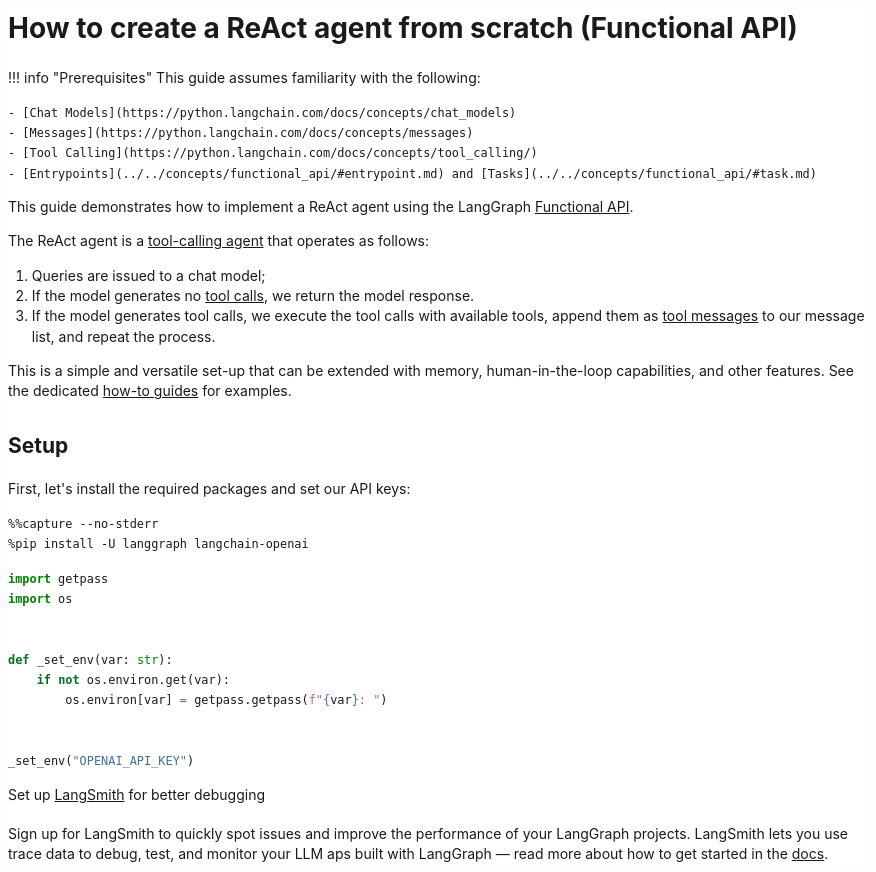 # How to create a ReAct agent from scratch (Functional API)

!!! info "Prerequisites"
    This guide assumes familiarity with the following:
    
    - [Chat Models](https://python.langchain.com/docs/concepts/chat_models)
    - [Messages](https://python.langchain.com/docs/concepts/messages)
    - [Tool Calling](https://python.langchain.com/docs/concepts/tool_calling/)
    - [Entrypoints](../../concepts/functional_api/#entrypoint.md) and [Tasks](../../concepts/functional_api/#task.md)

This guide demonstrates how to implement a ReAct agent using the LangGraph [Functional API](../../concepts/functional_api.md).

The ReAct agent is a [tool-calling agent](../../concepts/agentic_concepts/#tool-calling-agent.md) that operates as follows:

1. Queries are issued to a chat model;
2. If the model generates no [tool calls](../../concepts/agentic_concepts/#tool-calling.md), we return the model response.
3. If the model generates tool calls, we execute the tool calls with available tools, append them as [tool messages](https://python.langchain.com/docs/concepts/messages/) to our message list, and repeat the process.

This is a simple and versatile set-up that can be extended with memory, human-in-the-loop capabilities, and other features. See the dedicated [how-to guides](../../how-tos/#prebuilt-react-agent.md) for examples.

## Setup

First, let's install the required packages and set our API keys:


```
%%capture --no-stderr
%pip install -U langgraph langchain-openai
```


```python
import getpass
import os


def _set_env(var: str):
    if not os.environ.get(var):
        os.environ[var] = getpass.getpass(f"{var}: ")


_set_env("OPENAI_API_KEY")
```

<div class="admonition tip">
     <p class="admonition-title">Set up <a href="https://smith.langchain.com">LangSmith</a> for better debugging</p>
     <p style="padding-top: 5px;">
         Sign up for LangSmith to quickly spot issues and improve the performance of your LangGraph projects. LangSmith lets you use trace data to debug, test, and monitor your LLM aps built with LangGraph — read more about how to get started in the <a href="https://docs.smith.langchain.com">docs</a>. 
     </p>
 </div>
